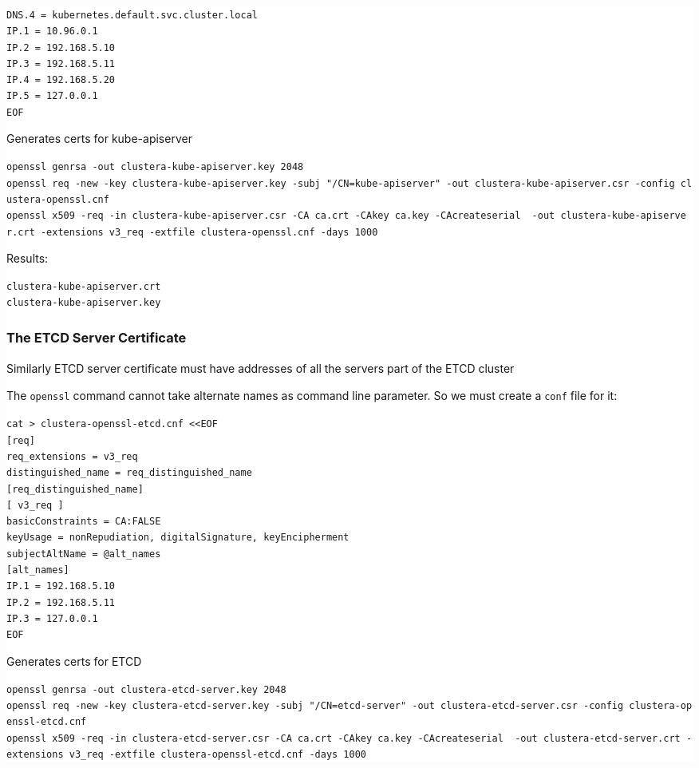 ```
DNS.4 = kubernetes.default.svc.cluster.local
IP.1 = 10.96.0.1
IP.2 = 192.168.5.10
IP.3 = 192.168.5.11
IP.4 = 192.168.5.20
IP.5 = 127.0.0.1
EOF
```

Generates certs for kube-apiserver

```
openssl genrsa -out clustera-kube-apiserver.key 2048
openssl req -new -key clustera-kube-apiserver.key -subj "/CN=kube-apiserver" -out clustera-kube-apiserver.csr -config clustera-openssl.cnf
openssl x509 -req -in clustera-kube-apiserver.csr -CA ca.crt -CAkey ca.key -CAcreateserial  -out clustera-kube-apiserver.crt -extensions v3_req -extfile clustera-openssl.cnf -days 1000
```

Results:

```
clustera-kube-apiserver.crt
clustera-kube-apiserver.key
```

### The ETCD Server Certificate

Similarly ETCD server certificate must have addresses of all the servers part of the ETCD cluster

The `openssl` command cannot take alternate names as command line parameter. So we must create a `conf` file for it:

```
cat > clustera-openssl-etcd.cnf <<EOF
[req]
req_extensions = v3_req
distinguished_name = req_distinguished_name
[req_distinguished_name]
[ v3_req ]
basicConstraints = CA:FALSE
keyUsage = nonRepudiation, digitalSignature, keyEncipherment
subjectAltName = @alt_names
[alt_names]
IP.1 = 192.168.5.10
IP.2 = 192.168.5.11
IP.3 = 127.0.0.1
EOF
```

Generates certs for ETCD

```
openssl genrsa -out clustera-etcd-server.key 2048
openssl req -new -key clustera-etcd-server.key -subj "/CN=etcd-server" -out clustera-etcd-server.csr -config clustera-openssl-etcd.cnf
openssl x509 -req -in clustera-etcd-server.csr -CA ca.crt -CAkey ca.key -CAcreateserial  -out clustera-etcd-server.crt -extensions v3_req -extfile clustera-openssl-etcd.cnf -days 1000
```
